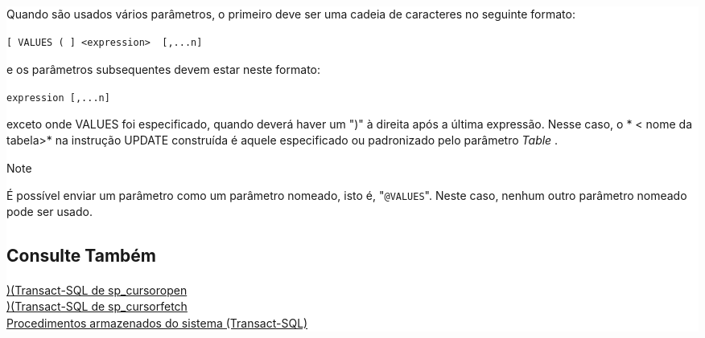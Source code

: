  Quando são usados vários parâmetros, o primeiro deve ser uma cadeia de caracteres no seguinte formato:  
  
 `[ VALUES ( ] <expression>  [,...n]`  
  
 e os parâmetros subsequentes devem estar neste formato:  
  
 `expression [,...n]`  
  
 exceto onde VALUES foi especificado, quando deverá haver um ")" à direita após a última expressão. Nesse caso, o * \< nome da tabela>* na instrução UPDATE construída é aquele especificado ou padronizado pelo parâmetro *Table* .  
  
> [!NOTE]  
>  É possível enviar um parâmetro como um parâmetro nomeado, isto é, "`@VALUES`". Neste caso, nenhum outro parâmetro nomeado pode ser usado.  
  
## <a name="see-also"></a>Consulte Também  
 [&#41;&#40;Transact-SQL de sp_cursoropen](../../relational-databases/system-stored-procedures/sp-cursoropen-transact-sql.md)   
 [&#41;&#40;Transact-SQL de sp_cursorfetch](../../relational-databases/system-stored-procedures/sp-cursorfetch-transact-sql.md)   
 [Procedimentos armazenados do sistema &#40;Transact-SQL&#41;](../../relational-databases/system-stored-procedures/system-stored-procedures-transact-sql.md)  
  
  
